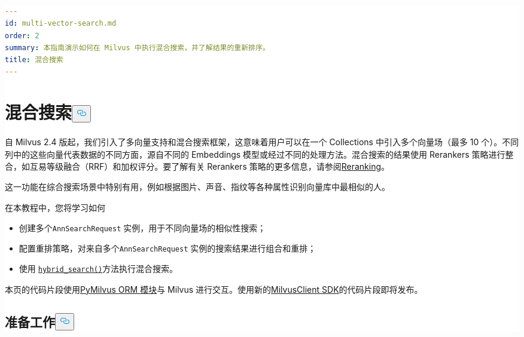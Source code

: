 ```yaml
---
id: multi-vector-search.md
order: 2
summary: 本指南演示如何在 Milvus 中执行混合搜索，并了解结果的重新排序。
title: 混合搜索
---
```

<h1 id="Hybrid-Search" class="common-anchor-header">混合搜索<button data-href="#Hybrid-Search" class="anchor-icon" translate="no">
      <svg translate="no"
        aria-hidden="true"
        focusable="false"
        height="20"
        version="1.1"
        viewBox="0 0 16 16"
        width="16"
      >
        <path
          fill="#0092E4"
          fill-rule="evenodd"
          d="M4 9h1v1H4c-1.5 0-3-1.69-3-3.5S2.55 3 4 3h4c1.45 0 3 1.69 3 3.5 0 1.41-.91 2.72-2 3.25V8.59c.58-.45 1-1.27 1-2.09C10 5.22 8.98 4 8 4H4c-.98 0-2 1.22-2 2.5S3 9 4 9zm9-3h-1v1h1c1 0 2 1.22 2 2.5S13.98 12 13 12H9c-.98 0-2-1.22-2-2.5 0-.83.42-1.64 1-2.09V6.25c-1.09.53-2 1.84-2 3.25C6 11.31 7.55 13 9 13h4c1.45 0 3-1.69 3-3.5S14.5 6 13 6z"
        ></path>
      </svg>
    </button></h1><p>自 Milvus 2.4 版起，我们引入了多向量支持和混合搜索框架，这意味着用户可以在一个 Collections 中引入多个向量场（最多 10 个）。不同列中的这些向量代表数据的不同方面，源自不同的 Embeddings 模型或经过不同的处理方法。混合搜索的结果使用 Rerankers 策略进行整合，如互易等级融合（RRF）和加权评分。要了解有关 Rerankers 策略的更多信息，请参阅<a href="/docs/zh/reranking.md">Reranking</a>。</p>
<p>这一功能在综合搜索场景中特别有用，例如根据图片、声音、指纹等各种属性识别向量库中最相似的人。</p>
<p>在本教程中，您将学习如何</p>
<ul>
<li><p>创建多个<code translate="no">AnnSearchRequest</code> 实例，用于不同向量场的相似性搜索；</p></li>
<li><p>配置重排策略，对来自多个<code translate="no">AnnSearchRequest</code> 实例的搜索结果进行组合和重排；</p></li>
<li><p>使用 <a href="https://milvus.io/api-reference/pymilvus/v2.4.x/ORM/Collection/hybrid_search.md"><code translate="no">hybrid_search()</code></a>方法执行混合搜索。</p></li>
</ul>
<div class="alert note">
<p>本页的代码片段使用<a href="https://milvus.io/api-reference/pymilvus/v2.4.x/ORM/Connections/connect.md">PyMilvus ORM 模块</a>与 Milvus 进行交互。使用新的<a href="https://milvus.io/api-reference/pymilvus/v2.4.x/About.md">MilvusClient SDK</a>的代码片段即将发布。</p>
</div>
<h2 id="Preparations" class="common-anchor-header">准备工作<button data-href="#Preparations" class="anchor-icon" translate="no">
      <svg translate="no"
        aria-hidden="true"
        focusable="false"
        height="20"
        version="1.1"
        viewBox="0 0 16 16"
        width="16"
      >
        <path
          fill="#0092E4"
          fill-rule="evenodd"
          d="M4 9h1v1H4c-1.5 0-3-1.69-3-3.5S2.55 3 4 3h4c1.45 0 3 1.69 3 3.5 0 1.41-.91 2.72-2 3.25V8.59c.58-.45 1-1.27 1-2.09C10 5.22 8.98 4 8 4H4c-.98 0-2 1.22-2 2.5S3 9 4 9zm9-3h-1v1h1c1 0 2 1.22 2 2.5S13.98 12 13 12H9c-.98 0-2-1.22-2-2.5 0-.83.42-1.64 1-2.09V6.25c-1.09.53-2 1.84-2 3.25C6 11.31 7.55 13 9 13h4c1.45 0 3-1.69 3-3.5S14.5 6 13 6z"
        ></path>
      </svg>